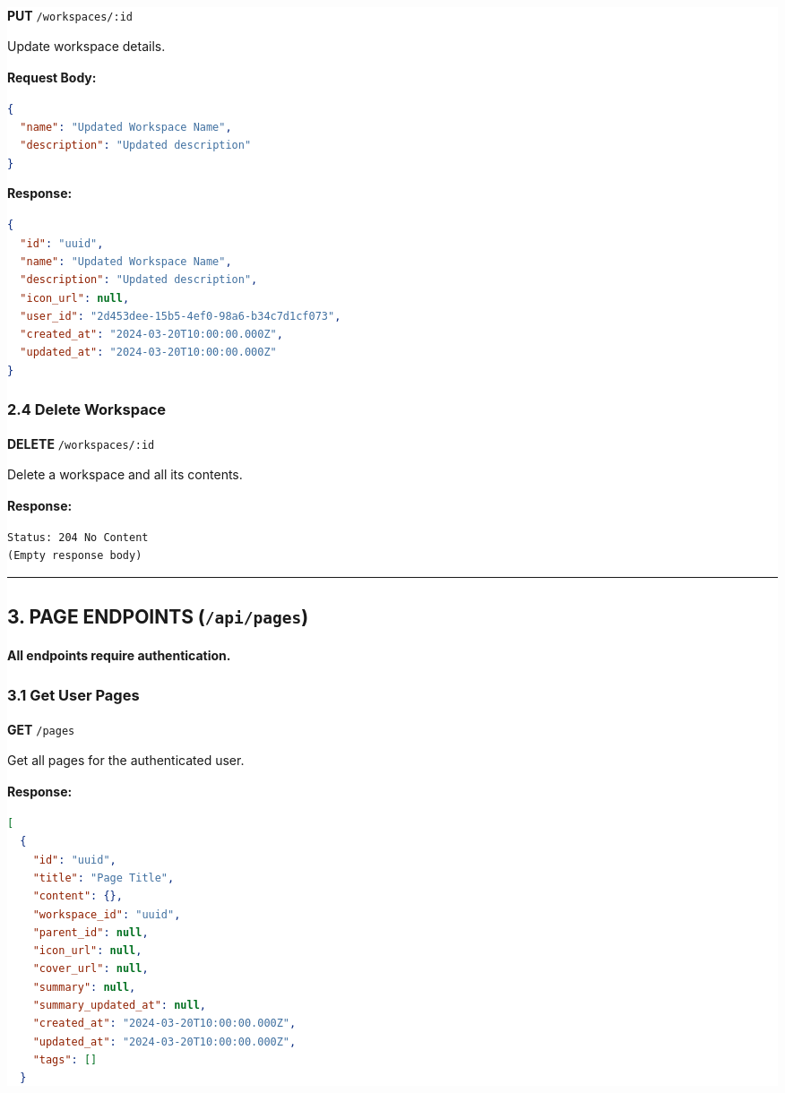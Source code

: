 **PUT** `/workspaces/:id`

Update workspace details.

**Request Body:**

```json
{
  "name": "Updated Workspace Name",
  "description": "Updated description"
}
```

**Response:**

```json
{
  "id": "uuid",
  "name": "Updated Workspace Name",
  "description": "Updated description",
  "icon_url": null,
  "user_id": "2d453dee-15b5-4ef0-98a6-b34c7d1cf073",
  "created_at": "2024-03-20T10:00:00.000Z",
  "updated_at": "2024-03-20T10:00:00.000Z"
}
```

### 2.4 Delete Workspace

**DELETE** `/workspaces/:id`

Delete a workspace and all its contents.

**Response:**

```
Status: 204 No Content
(Empty response body)
```

---

## 3. PAGE ENDPOINTS (`/api/pages`)

**All endpoints require authentication.**

### 3.1 Get User Pages

**GET** `/pages`

Get all pages for the authenticated user.

**Response:**

```json
[
  {
    "id": "uuid",
    "title": "Page Title",
    "content": {},
    "workspace_id": "uuid",
    "parent_id": null,
    "icon_url": null,
    "cover_url": null,
    "summary": null,
    "summary_updated_at": null,
    "created_at": "2024-03-20T10:00:00.000Z",
    "updated_at": "2024-03-20T10:00:00.000Z",
    "tags": []
  }
```